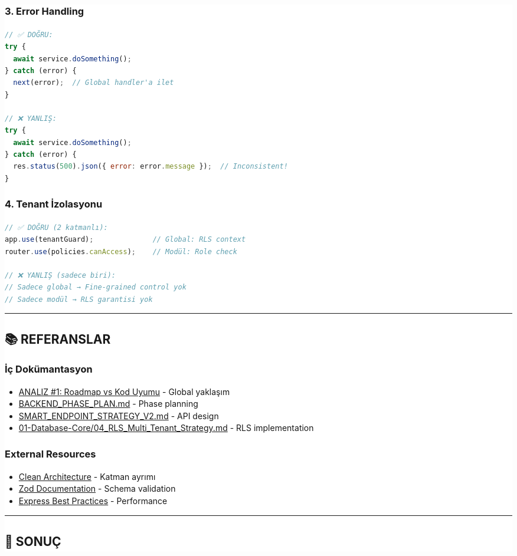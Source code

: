 ### 3. Error Handling
```javascript
// ✅ DOĞRU:
try {
  await service.doSomething();
} catch (error) {
  next(error);  // Global handler'a ilet
}

// ❌ YANLIŞ:
try {
  await service.doSomething();
} catch (error) {
  res.status(500).json({ error: error.message });  // Inconsistent!
}
```

### 4. Tenant İzolasyonu
```javascript
// ✅ DOĞRU (2 katmanlı):
app.use(tenantGuard);              // Global: RLS context
router.use(policies.canAccess);    // Modül: Role check

// ❌ YANLIŞ (sadece biri):
// Sadece global → Fine-grained control yok
// Sadece modül → RLS garantisi yok
```

---

## 📚 REFERANSLAR

### İç Dokümantasyon
- [ANALIZ #1: Roadmap vs Kod Uyumu](#analiz-1-roadmap-vs-gerçek-kod-uyumu) - Global yaklaşım
- [BACKEND_PHASE_PLAN.md](./BACKEND_PHASE_PLAN.md) - Phase planning
- [SMART_ENDPOINT_STRATEGY_V2.md](./SMART_ENDPOINT_STRATEGY_V2.md) - API design
- [01-Database-Core/04_RLS_Multi_Tenant_Strategy.md](./01-Database-Core/04_RLS_Multi_Tenant_Strategy.md) - RLS implementation

### External Resources
- [Clean Architecture](https://blog.cleancoder.com/uncle-bob/2012/08/13/the-clean-architecture.html) - Katman ayrımı
- [Zod Documentation](https://zod.dev/) - Schema validation
- [Express Best Practices](https://expressjs.com/en/advanced/best-practice-performance.html) - Performance

---

## 🚀 SONUÇ
